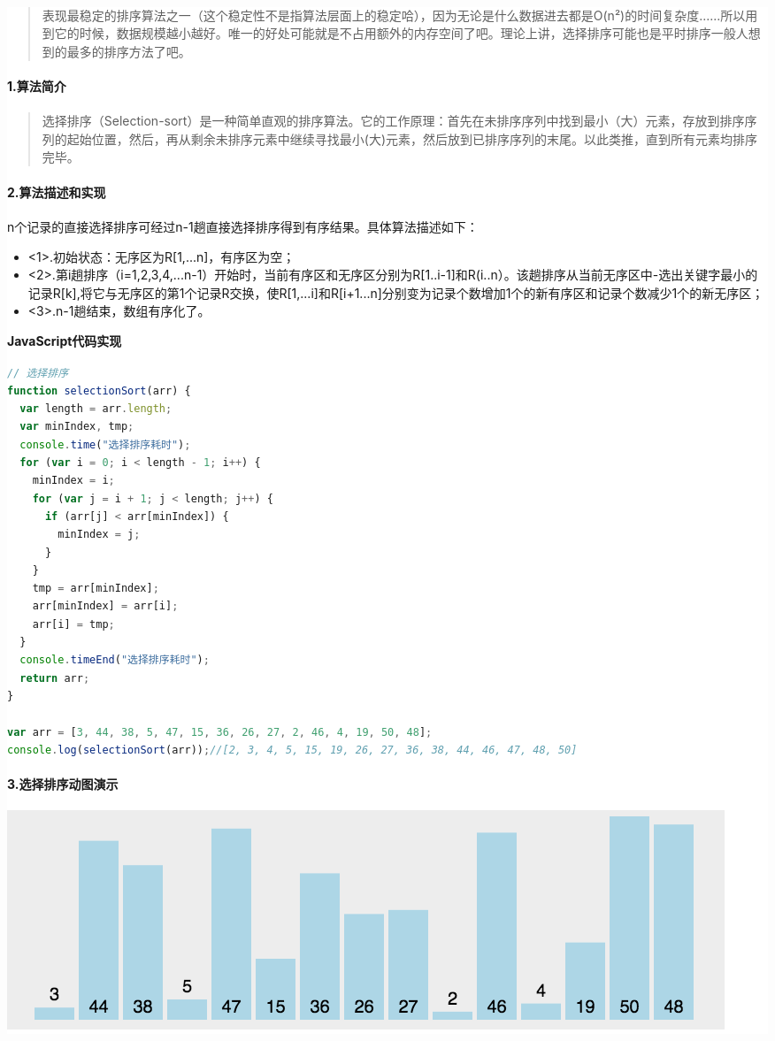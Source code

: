 > 表现最稳定的排序算法之一（这个稳定性不是指算法层面上的稳定哈），因为无论是什么数据进去都是O(n²)的时间复杂度......所以用到它的时候，数据规模越小越好。唯一的好处可能就是不占用额外的内存空间了吧。理论上讲，选择排序可能也是平时排序一般人想到的最多的排序方法了吧。

#### 1.算法简介

> 选择排序（Selection-sort）是一种简单直观的排序算法。它的工作原理：首先在未排序序列中找到最小（大）元素，存放到排序序列的起始位置，然后，再从剩余未排序元素中继续寻找最小(大)元素，然后放到已排序序列的末尾。以此类推，直到所有元素均排序完毕。

#### 2.算法描述和实现

n个记录的直接选择排序可经过n-1趟直接选择排序得到有序结果。具体算法描述如下：

+ <1>.初始状态：无序区为R[1,...n]，有序区为空；
+ <2>.第i趟排序（i=1,2,3,4,...n-1）开始时，当前有序区和无序区分别为R[1..i-1]和R(i..n）。该趟排序从当前无序区中-选出关键字最小的记录R[k],将它与无序区的第1个记录R交换，使R[1,...i]和R[i+1...n]分别变为记录个数增加1个的新有序区和记录个数减少1个的新无序区；
+ <3>.n-1趟结束，数组有序化了。



**JavaScript代码实现**

```js
// 选择排序
function selectionSort(arr) {
  var length = arr.length;
  var minIndex, tmp;
  console.time("选择排序耗时");
  for (var i = 0; i < length - 1; i++) {
    minIndex = i;
    for (var j = i + 1; j < length; j++) {
      if (arr[j] < arr[minIndex]) {
        minIndex = j;
      }
    }
    tmp = arr[minIndex];
    arr[minIndex] = arr[i];
    arr[i] = tmp;
  }
  console.timeEnd("选择排序耗时");
  return arr;
}

var arr = [3, 44, 38, 5, 47, 15, 36, 26, 27, 2, 46, 4, 19, 50, 48];
console.log(selectionSort(arr));//[2, 3, 4, 5, 15, 19, 26, 27, 36, 38, 44, 46, 47, 48, 50]
```

#### 3.选择排序动图演示

![687474703a2f2f696d672e626c6f672e6373646e2e6e65742f3230313630393136313634373534303133](算法.assets/687474703a2f2f696d672e626c6f672e6373646e2e6e65742f3230313630393136313634373534303133.gif)
